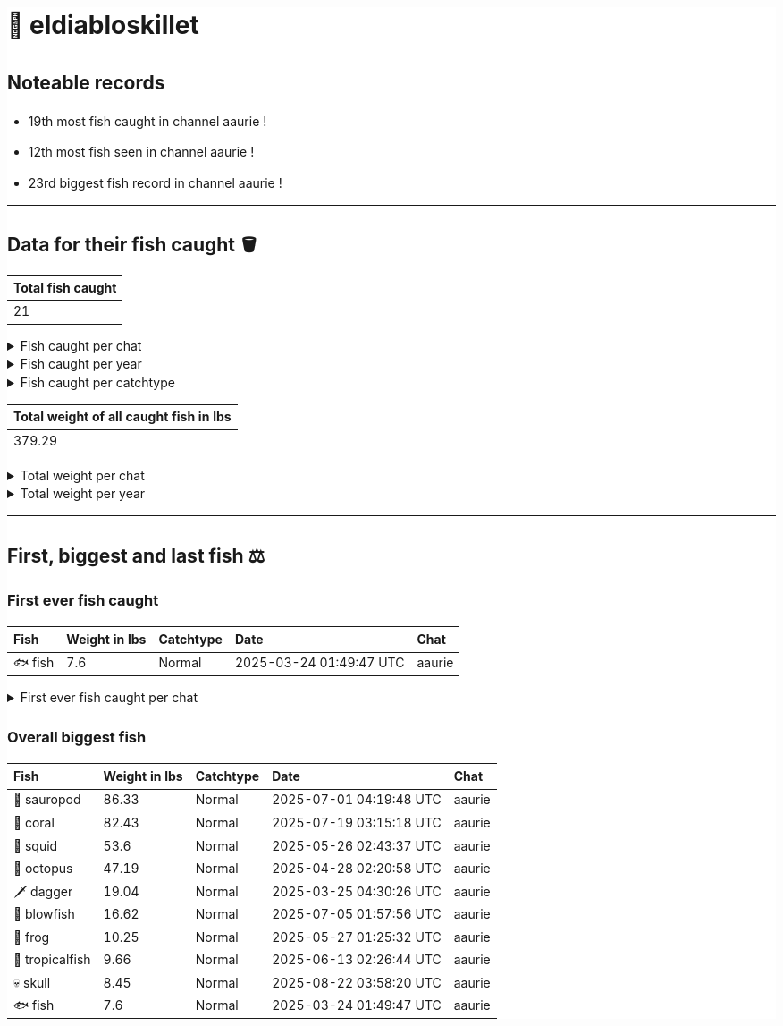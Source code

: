 # 🎣 eldiabloskillet

## Noteable records

*  19th most fish caught in channel aaurie !

*  12th most fish seen in channel aaurie !

*  23rd biggest fish record in channel aaurie !


---------------

## Data for their fish caught 🪣
| Total fish caught |
|:------------------|
| 21                |

<details><summary>Fish caught per chat</summary></details>

<details><summary>Fish caught per year</summary></details>

<details><summary>Fish caught per catchtype</summary></details>

| Total weight of all caught fish in lbs |
|:---------------------------------------|
| 379.29                                 |

<details><summary>Total weight per chat</summary></details>

<details><summary>Total weight per year</summary></details>

---------------

## First, biggest and last fish ⚖️
### First ever fish caught
| Fish    | Weight in lbs | Catchtype | Date                    | Chat   |
|:--------|:--------------|:----------|:------------------------|:-------|
| 🐟 fish | 7.6           | Normal    | 2025-03-24 01:49:47 UTC | aaurie |

<details><summary>First ever fish caught per chat</summary></details>

### Overall biggest fish
| Fish            | Weight in lbs | Catchtype | Date                    | Chat   |
|:----------------|:--------------|:----------|:------------------------|:-------|
| 🦕 sauropod     | 86.33         | Normal    | 2025-07-01 04:19:48 UTC | aaurie |
| 🪸 coral        | 82.43         | Normal    | 2025-07-19 03:15:18 UTC | aaurie |
| 🦑 squid        | 53.6          | Normal    | 2025-05-26 02:43:37 UTC | aaurie |
| 🐙 octopus      | 47.19         | Normal    | 2025-04-28 02:20:58 UTC | aaurie |
| 🗡️ dagger        | 19.04         | Normal    | 2025-03-25 04:30:26 UTC | aaurie |
| 🐡 blowfish     | 16.62         | Normal    | 2025-07-05 01:57:56 UTC | aaurie |
| 🐸 frog         | 10.25         | Normal    | 2025-05-27 01:25:32 UTC | aaurie |
| 🐠 tropicalfish | 9.66          | Normal    | 2025-06-13 02:26:44 UTC | aaurie |
| 💀 skull        | 8.45          | Normal    | 2025-08-22 03:58:20 UTC | aaurie |
| 🐟 fish         | 7.6           | Normal    | 2025-03-24 01:49:47 UTC | aaurie |
